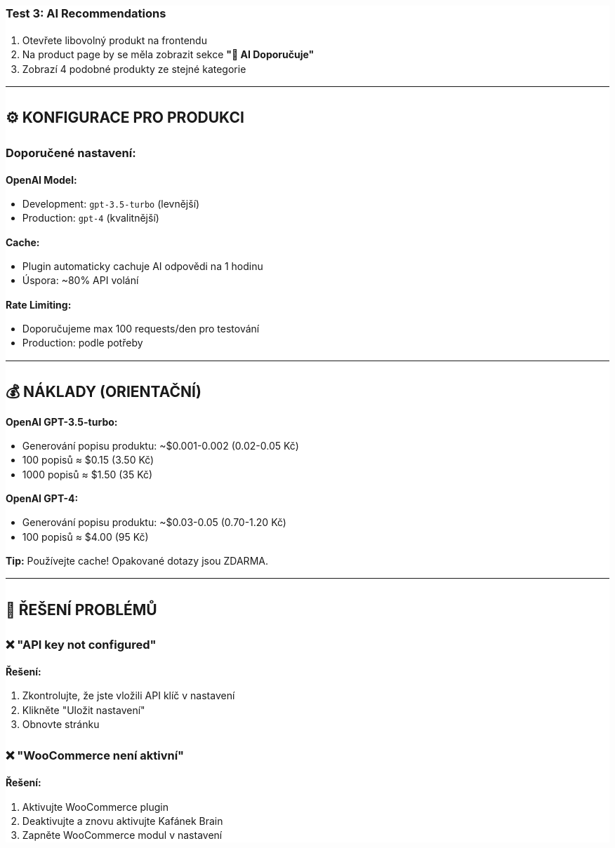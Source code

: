 ### Test 3: AI Recommendations
1. Otevřete libovolný produkt na frontendu
2. Na product page by se měla zobrazit sekce **"🤖 AI Doporučuje"**
3. Zobrazí 4 podobné produkty ze stejné kategorie

---

## ⚙️ KONFIGURACE PRO PRODUKCI

### Doporučené nastavení:

**OpenAI Model:**
- Development: `gpt-3.5-turbo` (levnější)
- Production: `gpt-4` (kvalitnější)

**Cache:**
- Plugin automaticky cachuje AI odpovědi na 1 hodinu
- Úspora: ~80% API volání

**Rate Limiting:**
- Doporučujeme max 100 requests/den pro testování
- Production: podle potřeby

---

## 💰 NÁKLADY (ORIENTAČNÍ)

**OpenAI GPT-3.5-turbo:**
- Generování popisu produktu: ~$0.001-0.002 (0.02-0.05 Kč)
- 100 popisů ≈ $0.15 (3.50 Kč)
- 1000 popisů ≈ $1.50 (35 Kč)

**OpenAI GPT-4:**
- Generování popisu produktu: ~$0.03-0.05 (0.70-1.20 Kč)
- 100 popisů ≈ $4.00 (95 Kč)

**Tip:** Používejte cache! Opakované dotazy jsou ZDARMA.

---

## 🐛 ŘEŠENÍ PROBLÉMŮ

### ❌ "API key not configured"
**Řešení:** 
1. Zkontrolujte, že jste vložili API klíč v nastavení
2. Klikněte "Uložit nastavení"
3. Obnovte stránku

### ❌ "WooCommerce není aktivní"
**Řešení:**
1. Aktivujte WooCommerce plugin
2. Deaktivujte a znovu aktivujte Kafánek Brain
3. Zapněte WooCommerce modul v nastavení
